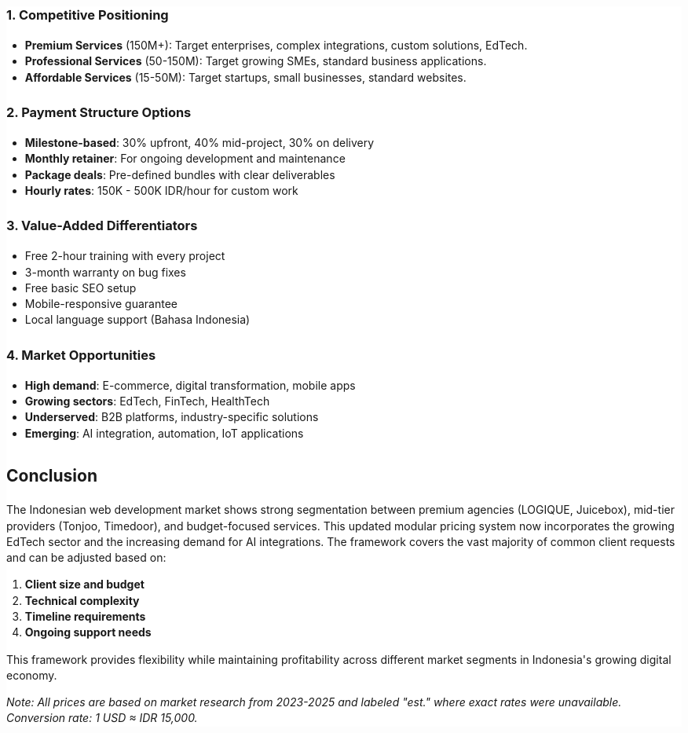 ### 1. Competitive Positioning

-   **Premium Services** (150M+): Target enterprises, complex integrations, custom solutions, EdTech.
-   **Professional Services** (50-150M): Target growing SMEs, standard business applications.
-   **Affordable Services** (15-50M): Target startups, small businesses, standard websites.

### 2. Payment Structure Options

-   **Milestone-based**: 30% upfront, 40% mid-project, 30% on delivery
-   **Monthly retainer**: For ongoing development and maintenance
-   **Package deals**: Pre-defined bundles with clear deliverables
-   **Hourly rates**: 150K - 500K IDR/hour for custom work

### 3. Value-Added Differentiators

-   Free 2-hour training with every project
-   3-month warranty on bug fixes
-   Free basic SEO setup
-   Mobile-responsive guarantee
-   Local language support (Bahasa Indonesia)

### 4. Market Opportunities

-   **High demand**: E-commerce, digital transformation, mobile apps
-   **Growing sectors**: EdTech, FinTech, HealthTech
-   **Underserved**: B2B platforms, industry-specific solutions
-   **Emerging**: AI integration, automation, IoT applications

## Conclusion

The Indonesian web development market shows strong segmentation between premium agencies (LOGIQUE, Juicebox), mid-tier providers (Tonjoo, Timedoor), and budget-focused services. This updated modular pricing system now incorporates the growing EdTech sector and the increasing demand for AI integrations. The framework covers the vast majority of common client requests and can be adjusted based on:

1.  **Client size and budget**
2.  **Technical complexity**
3.  **Timeline requirements**
4.  **Ongoing support needs**

This framework provides flexibility while maintaining profitability across different market segments in Indonesia's growing digital economy.

_Note: All prices are based on market research from 2023-2025 and labeled "est." where exact rates were unavailable. Conversion rate: 1 USD ≈ IDR 15,000._
